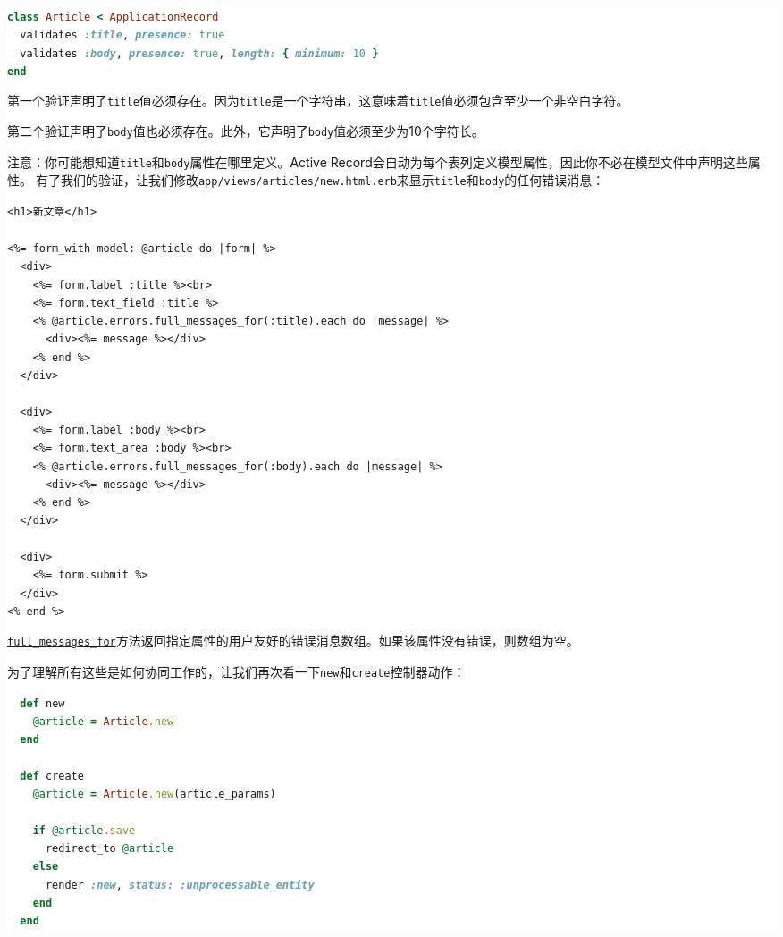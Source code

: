 ```ruby
class Article < ApplicationRecord
  validates :title, presence: true
  validates :body, presence: true, length: { minimum: 10 }
end
```

第一个验证声明了`title`值必须存在。因为`title`是一个字符串，这意味着`title`值必须包含至少一个非空白字符。

第二个验证声明了`body`值也必须存在。此外，它声明了`body`值必须至少为10个字符长。

注意：你可能想知道`title`和`body`属性在哪里定义。Active Record会自动为每个表列定义模型属性，因此你不必在模型文件中声明这些属性。
有了我们的验证，让我们修改`app/views/articles/new.html.erb`来显示`title`和`body`的任何错误消息：

```html+erb
<h1>新文章</h1>

<%= form_with model: @article do |form| %>
  <div>
    <%= form.label :title %><br>
    <%= form.text_field :title %>
    <% @article.errors.full_messages_for(:title).each do |message| %>
      <div><%= message %></div>
    <% end %>
  </div>

  <div>
    <%= form.label :body %><br>
    <%= form.text_area :body %><br>
    <% @article.errors.full_messages_for(:body).each do |message| %>
      <div><%= message %></div>
    <% end %>
  </div>

  <div>
    <%= form.submit %>
  </div>
<% end %>
```

[`full_messages_for`](https://api.rubyonrails.org/classes/ActiveModel/Errors.html#method-i-full_messages_for)方法返回指定属性的用户友好的错误消息数组。如果该属性没有错误，则数组为空。

为了理解所有这些是如何协同工作的，让我们再次看一下`new`和`create`控制器动作：

```ruby
  def new
    @article = Article.new
  end

  def create
    @article = Article.new(article_params)

    if @article.save
      redirect_to @article
    else
      render :new, status: :unprocessable_entity
    end
  end
```
